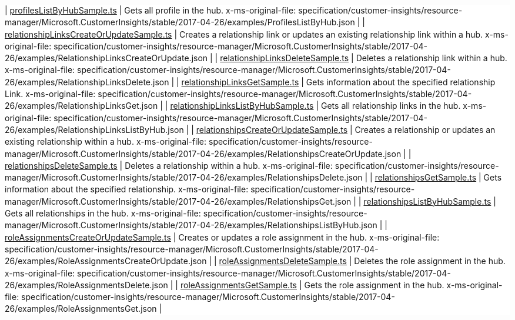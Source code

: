 | [profilesListByHubSample.ts][profileslistbyhubsample]                                                     | Gets all profile in the hub. x-ms-original-file: specification/customer-insights/resource-manager/Microsoft.CustomerInsights/stable/2017-04-26/examples/ProfilesListByHub.json                                                                                                                                                                                   |
| [relationshipLinksCreateOrUpdateSample.ts][relationshiplinkscreateorupdatesample]                         | Creates a relationship link or updates an existing relationship link within a hub. x-ms-original-file: specification/customer-insights/resource-manager/Microsoft.CustomerInsights/stable/2017-04-26/examples/RelationshipLinksCreateOrUpdate.json                                                                                                               |
| [relationshipLinksDeleteSample.ts][relationshiplinksdeletesample]                                         | Deletes a relationship link within a hub. x-ms-original-file: specification/customer-insights/resource-manager/Microsoft.CustomerInsights/stable/2017-04-26/examples/RelationshipLinksDelete.json                                                                                                                                                                |
| [relationshipLinksGetSample.ts][relationshiplinksgetsample]                                               | Gets information about the specified relationship Link. x-ms-original-file: specification/customer-insights/resource-manager/Microsoft.CustomerInsights/stable/2017-04-26/examples/RelationshipLinksGet.json                                                                                                                                                     |
| [relationshipLinksListByHubSample.ts][relationshiplinkslistbyhubsample]                                   | Gets all relationship links in the hub. x-ms-original-file: specification/customer-insights/resource-manager/Microsoft.CustomerInsights/stable/2017-04-26/examples/RelationshipLinksListByHub.json                                                                                                                                                               |
| [relationshipsCreateOrUpdateSample.ts][relationshipscreateorupdatesample]                                 | Creates a relationship or updates an existing relationship within a hub. x-ms-original-file: specification/customer-insights/resource-manager/Microsoft.CustomerInsights/stable/2017-04-26/examples/RelationshipsCreateOrUpdate.json                                                                                                                             |
| [relationshipsDeleteSample.ts][relationshipsdeletesample]                                                 | Deletes a relationship within a hub. x-ms-original-file: specification/customer-insights/resource-manager/Microsoft.CustomerInsights/stable/2017-04-26/examples/RelationshipsDelete.json                                                                                                                                                                         |
| [relationshipsGetSample.ts][relationshipsgetsample]                                                       | Gets information about the specified relationship. x-ms-original-file: specification/customer-insights/resource-manager/Microsoft.CustomerInsights/stable/2017-04-26/examples/RelationshipsGet.json                                                                                                                                                              |
| [relationshipsListByHubSample.ts][relationshipslistbyhubsample]                                           | Gets all relationships in the hub. x-ms-original-file: specification/customer-insights/resource-manager/Microsoft.CustomerInsights/stable/2017-04-26/examples/RelationshipsListByHub.json                                                                                                                                                                        |
| [roleAssignmentsCreateOrUpdateSample.ts][roleassignmentscreateorupdatesample]                             | Creates or updates a role assignment in the hub. x-ms-original-file: specification/customer-insights/resource-manager/Microsoft.CustomerInsights/stable/2017-04-26/examples/RoleAssignmentsCreateOrUpdate.json                                                                                                                                                   |
| [roleAssignmentsDeleteSample.ts][roleassignmentsdeletesample]                                             | Deletes the role assignment in the hub. x-ms-original-file: specification/customer-insights/resource-manager/Microsoft.CustomerInsights/stable/2017-04-26/examples/RoleAssignmentsDelete.json                                                                                                                                                                    |
| [roleAssignmentsGetSample.ts][roleassignmentsgetsample]                                                   | Gets the role assignment in the hub. x-ms-original-file: specification/customer-insights/resource-manager/Microsoft.CustomerInsights/stable/2017-04-26/examples/RoleAssignmentsGet.json                                                                                                                                                                          |

[authorizationpoliciescreateorupdatesample]: https://github.com/Azure/azure-sdk-for-js/blob/main/sdk/customer-insights/arm-customerinsights/samples/v4/typescript/src/authorizationPoliciesCreateOrUpdateSample.ts
[authorizationpoliciesgetsample]: https://github.com/Azure/azure-sdk-for-js/blob/main/sdk/customer-insights/arm-customerinsights/samples/v4/typescript/src/authorizationPoliciesGetSample.ts
[authorizationpolicieslistbyhubsample]: https://github.com/Azure/azure-sdk-for-js/blob/main/sdk/customer-insights/arm-customerinsights/samples/v4/typescript/src/authorizationPoliciesListByHubSample.ts
[authorizationpoliciesregenerateprimarykeysample]: https://github.com/Azure/azure-sdk-for-js/blob/main/sdk/customer-insights/arm-customerinsights/samples/v4/typescript/src/authorizationPoliciesRegeneratePrimaryKeySample.ts
[authorizationpoliciesregeneratesecondarykeysample]: https://github.com/Azure/azure-sdk-for-js/blob/main/sdk/customer-insights/arm-customerinsights/samples/v4/typescript/src/authorizationPoliciesRegenerateSecondaryKeySample.ts
[connectormappingscreateorupdatesample]: https://github.com/Azure/azure-sdk-for-js/blob/main/sdk/customer-insights/arm-customerinsights/samples/v4/typescript/src/connectorMappingsCreateOrUpdateSample.ts
[connectormappingsdeletesample]: https://github.com/Azure/azure-sdk-for-js/blob/main/sdk/customer-insights/arm-customerinsights/samples/v4/typescript/src/connectorMappingsDeleteSample.ts
[connectormappingsgetsample]: https://github.com/Azure/azure-sdk-for-js/blob/main/sdk/customer-insights/arm-customerinsights/samples/v4/typescript/src/connectorMappingsGetSample.ts
[connectormappingslistbyconnectorsample]: https://github.com/Azure/azure-sdk-for-js/blob/main/sdk/customer-insights/arm-customerinsights/samples/v4/typescript/src/connectorMappingsListByConnectorSample.ts
[connectorscreateorupdatesample]: https://github.com/Azure/azure-sdk-for-js/blob/main/sdk/customer-insights/arm-customerinsights/samples/v4/typescript/src/connectorsCreateOrUpdateSample.ts
[connectorsdeletesample]: https://github.com/Azure/azure-sdk-for-js/blob/main/sdk/customer-insights/arm-customerinsights/samples/v4/typescript/src/connectorsDeleteSample.ts
[connectorsgetsample]: https://github.com/Azure/azure-sdk-for-js/blob/main/sdk/customer-insights/arm-customerinsights/samples/v4/typescript/src/connectorsGetSample.ts
[connectorslistbyhubsample]: https://github.com/Azure/azure-sdk-for-js/blob/main/sdk/customer-insights/arm-customerinsights/samples/v4/typescript/src/connectorsListByHubSample.ts
[hubscreateorupdatesample]: https://github.com/Azure/azure-sdk-for-js/blob/main/sdk/customer-insights/arm-customerinsights/samples/v4/typescript/src/hubsCreateOrUpdateSample.ts
[hubsdeletesample]: https://github.com/Azure/azure-sdk-for-js/blob/main/sdk/customer-insights/arm-customerinsights/samples/v4/typescript/src/hubsDeleteSample.ts
[hubsgetsample]: https://github.com/Azure/azure-sdk-for-js/blob/main/sdk/customer-insights/arm-customerinsights/samples/v4/typescript/src/hubsGetSample.ts
[hubslistbyresourcegroupsample]: https://github.com/Azure/azure-sdk-for-js/blob/main/sdk/customer-insights/arm-customerinsights/samples/v4/typescript/src/hubsListByResourceGroupSample.ts
[hubslistsample]: https://github.com/Azure/azure-sdk-for-js/blob/main/sdk/customer-insights/arm-customerinsights/samples/v4/typescript/src/hubsListSample.ts
[hubsupdatesample]: https://github.com/Azure/azure-sdk-for-js/blob/main/sdk/customer-insights/arm-customerinsights/samples/v4/typescript/src/hubsUpdateSample.ts
[imagesgetuploadurlfordatasample]: https://github.com/Azure/azure-sdk-for-js/blob/main/sdk/customer-insights/arm-customerinsights/samples/v4/typescript/src/imagesGetUploadUrlForDataSample.ts
[imagesgetuploadurlforentitytypesample]: https://github.com/Azure/azure-sdk-for-js/blob/main/sdk/customer-insights/arm-customerinsights/samples/v4/typescript/src/imagesGetUploadUrlForEntityTypeSample.ts
[interactionscreateorupdatesample]: https://github.com/Azure/azure-sdk-for-js/blob/main/sdk/customer-insights/arm-customerinsights/samples/v4/typescript/src/interactionsCreateOrUpdateSample.ts
[interactionsgetsample]: https://github.com/Azure/azure-sdk-for-js/blob/main/sdk/customer-insights/arm-customerinsights/samples/v4/typescript/src/interactionsGetSample.ts
[interactionslistbyhubsample]: https://github.com/Azure/azure-sdk-for-js/blob/main/sdk/customer-insights/arm-customerinsights/samples/v4/typescript/src/interactionsListByHubSample.ts
[interactionssuggestrelationshiplinkssample]: https://github.com/Azure/azure-sdk-for-js/blob/main/sdk/customer-insights/arm-customerinsights/samples/v4/typescript/src/interactionsSuggestRelationshipLinksSample.ts
[kpicreateorupdatesample]: https://github.com/Azure/azure-sdk-for-js/blob/main/sdk/customer-insights/arm-customerinsights/samples/v4/typescript/src/kpiCreateOrUpdateSample.ts
[kpideletesample]: https://github.com/Azure/azure-sdk-for-js/blob/main/sdk/customer-insights/arm-customerinsights/samples/v4/typescript/src/kpiDeleteSample.ts
[kpigetsample]: https://github.com/Azure/azure-sdk-for-js/blob/main/sdk/customer-insights/arm-customerinsights/samples/v4/typescript/src/kpiGetSample.ts
[kpilistbyhubsample]: https://github.com/Azure/azure-sdk-for-js/blob/main/sdk/customer-insights/arm-customerinsights/samples/v4/typescript/src/kpiListByHubSample.ts
[kpireprocesssample]: https://github.com/Azure/azure-sdk-for-js/blob/main/sdk/customer-insights/arm-customerinsights/samples/v4/typescript/src/kpiReprocessSample.ts
[linkscreateorupdatesample]: https://github.com/Azure/azure-sdk-for-js/blob/main/sdk/customer-insights/arm-customerinsights/samples/v4/typescript/src/linksCreateOrUpdateSample.ts
[linksdeletesample]: https://github.com/Azure/azure-sdk-for-js/blob/main/sdk/customer-insights/arm-customerinsights/samples/v4/typescript/src/linksDeleteSample.ts
[linksgetsample]: https://github.com/Azure/azure-sdk-for-js/blob/main/sdk/customer-insights/arm-customerinsights/samples/v4/typescript/src/linksGetSample.ts
[linkslistbyhubsample]: https://github.com/Azure/azure-sdk-for-js/blob/main/sdk/customer-insights/arm-customerinsights/samples/v4/typescript/src/linksListByHubSample.ts
[operationslistsample]: https://github.com/Azure/azure-sdk-for-js/blob/main/sdk/customer-insights/arm-customerinsights/samples/v4/typescript/src/operationsListSample.ts
[predictionscreateorupdatesample]: https://github.com/Azure/azure-sdk-for-js/blob/main/sdk/customer-insights/arm-customerinsights/samples/v4/typescript/src/predictionsCreateOrUpdateSample.ts
[predictionsdeletesample]: https://github.com/Azure/azure-sdk-for-js/blob/main/sdk/customer-insights/arm-customerinsights/samples/v4/typescript/src/predictionsDeleteSample.ts
[predictionsgetmodelstatussample]: https://github.com/Azure/azure-sdk-for-js/blob/main/sdk/customer-insights/arm-customerinsights/samples/v4/typescript/src/predictionsGetModelStatusSample.ts
[predictionsgetsample]: https://github.com/Azure/azure-sdk-for-js/blob/main/sdk/customer-insights/arm-customerinsights/samples/v4/typescript/src/predictionsGetSample.ts
[predictionsgettrainingresultssample]: https://github.com/Azure/azure-sdk-for-js/blob/main/sdk/customer-insights/arm-customerinsights/samples/v4/typescript/src/predictionsGetTrainingResultsSample.ts
[predictionslistbyhubsample]: https://github.com/Azure/azure-sdk-for-js/blob/main/sdk/customer-insights/arm-customerinsights/samples/v4/typescript/src/predictionsListByHubSample.ts
[predictionsmodelstatussample]: https://github.com/Azure/azure-sdk-for-js/blob/main/sdk/customer-insights/arm-customerinsights/samples/v4/typescript/src/predictionsModelStatusSample.ts
[profilescreateorupdatesample]: https://github.com/Azure/azure-sdk-for-js/blob/main/sdk/customer-insights/arm-customerinsights/samples/v4/typescript/src/profilesCreateOrUpdateSample.ts
[profilesdeletesample]: https://github.com/Azure/azure-sdk-for-js/blob/main/sdk/customer-insights/arm-customerinsights/samples/v4/typescript/src/profilesDeleteSample.ts
[profilesgetenrichingkpissample]: https://github.com/Azure/azure-sdk-for-js/blob/main/sdk/customer-insights/arm-customerinsights/samples/v4/typescript/src/profilesGetEnrichingKpisSample.ts
[profilesgetsample]: https://github.com/Azure/azure-sdk-for-js/blob/main/sdk/customer-insights/arm-customerinsights/samples/v4/typescript/src/profilesGetSample.ts
[profileslistbyhubsample]: https://github.com/Azure/azure-sdk-for-js/blob/main/sdk/customer-insights/arm-customerinsights/samples/v4/typescript/src/profilesListByHubSample.ts
[relationshiplinkscreateorupdatesample]: https://github.com/Azure/azure-sdk-for-js/blob/main/sdk/customer-insights/arm-customerinsights/samples/v4/typescript/src/relationshipLinksCreateOrUpdateSample.ts
[relationshiplinksdeletesample]: https://github.com/Azure/azure-sdk-for-js/blob/main/sdk/customer-insights/arm-customerinsights/samples/v4/typescript/src/relationshipLinksDeleteSample.ts
[relationshiplinksgetsample]: https://github.com/Azure/azure-sdk-for-js/blob/main/sdk/customer-insights/arm-customerinsights/samples/v4/typescript/src/relationshipLinksGetSample.ts
[relationshiplinkslistbyhubsample]: https://github.com/Azure/azure-sdk-for-js/blob/main/sdk/customer-insights/arm-customerinsights/samples/v4/typescript/src/relationshipLinksListByHubSample.ts
[relationshipscreateorupdatesample]: https://github.com/Azure/azure-sdk-for-js/blob/main/sdk/customer-insights/arm-customerinsights/samples/v4/typescript/src/relationshipsCreateOrUpdateSample.ts
[relationshipsdeletesample]: https://github.com/Azure/azure-sdk-for-js/blob/main/sdk/customer-insights/arm-customerinsights/samples/v4/typescript/src/relationshipsDeleteSample.ts
[relationshipsgetsample]: https://github.com/Azure/azure-sdk-for-js/blob/main/sdk/customer-insights/arm-customerinsights/samples/v4/typescript/src/relationshipsGetSample.ts
[relationshipslistbyhubsample]: https://github.com/Azure/azure-sdk-for-js/blob/main/sdk/customer-insights/arm-customerinsights/samples/v4/typescript/src/relationshipsListByHubSample.ts
[roleassignmentscreateorupdatesample]: https://github.com/Azure/azure-sdk-for-js/blob/main/sdk/customer-insights/arm-customerinsights/samples/v4/typescript/src/roleAssignmentsCreateOrUpdateSample.ts
[roleassignmentsdeletesample]: https://github.com/Azure/azure-sdk-for-js/blob/main/sdk/customer-insights/arm-customerinsights/samples/v4/typescript/src/roleAssignmentsDeleteSample.ts
[roleassignmentsgetsample]: https://github.com/Azure/azure-sdk-for-js/blob/main/sdk/customer-insights/arm-customerinsights/samples/v4/typescript/src/roleAssignmentsGetSample.ts
[roleassignmentslistbyhubsample]: https://github.com/Azure/azure-sdk-for-js/blob/main/sdk/customer-insights/arm-customerinsights/samples/v4/typescript/src/roleAssignmentsListByHubSample.ts
[roleslistbyhubsample]: https://github.com/Azure/azure-sdk-for-js/blob/main/sdk/customer-insights/arm-customerinsights/samples/v4/typescript/src/rolesListByHubSample.ts
[viewscreateorupdatesample]: https://github.com/Azure/azure-sdk-for-js/blob/main/sdk/customer-insights/arm-customerinsights/samples/v4/typescript/src/viewsCreateOrUpdateSample.ts
[viewsdeletesample]: https://github.com/Azure/azure-sdk-for-js/blob/main/sdk/customer-insights/arm-customerinsights/samples/v4/typescript/src/viewsDeleteSample.ts
[viewsgetsample]: https://github.com/Azure/azure-sdk-for-js/blob/main/sdk/customer-insights/arm-customerinsights/samples/v4/typescript/src/viewsGetSample.ts
[viewslistbyhubsample]: https://github.com/Azure/azure-sdk-for-js/blob/main/sdk/customer-insights/arm-customerinsights/samples/v4/typescript/src/viewsListByHubSample.ts
[widgettypesgetsample]: https://github.com/Azure/azure-sdk-for-js/blob/main/sdk/customer-insights/arm-customerinsights/samples/v4/typescript/src/widgetTypesGetSample.ts
[widgettypeslistbyhubsample]: https://github.com/Azure/azure-sdk-for-js/blob/main/sdk/customer-insights/arm-customerinsights/samples/v4/typescript/src/widgetTypesListByHubSample.ts
[apiref]: https://learn.microsoft.com/javascript/api/@azure/arm-customerinsights?view=azure-node-preview
[freesub]: https://azure.microsoft.com/free/
[package]: https://github.com/Azure/azure-sdk-for-js/tree/main/sdk/customer-insights/arm-customerinsights/README.md
[typescript]: https://www.typescriptlang.org/docs/home.html